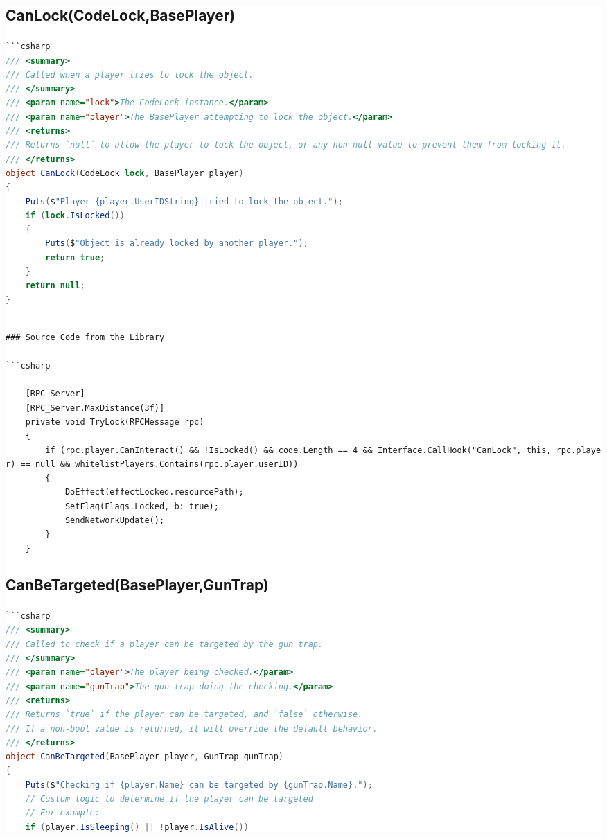## CanLock(CodeLock,BasePlayer)

```csharp
```csharp
/// <summary>
/// Called when a player tries to lock the object.
/// </summary>
/// <param name="lock">The CodeLock instance.</param>
/// <param name="player">The BasePlayer attempting to lock the object.</param>
/// <returns>
/// Returns `null` to allow the player to lock the object, or any non-null value to prevent them from locking it.
/// </returns>
object CanLock(CodeLock lock, BasePlayer player)
{
    Puts($"Player {player.UserIDString} tried to lock the object.");
    if (lock.IsLocked())
    {
        Puts($"Object is already locked by another player.");
        return true;
    }
    return null;
}
```
```

### Source Code from the Library

```csharp

	[RPC_Server]
	[RPC_Server.MaxDistance(3f)]
	private void TryLock(RPCMessage rpc)
	{
		if (rpc.player.CanInteract() && !IsLocked() && code.Length == 4 && Interface.CallHook("CanLock", this, rpc.player) == null && whitelistPlayers.Contains(rpc.player.userID))
		{
			DoEffect(effectLocked.resourcePath);
			SetFlag(Flags.Locked, b: true);
			SendNetworkUpdate();
		}
	}

```

## CanBeTargeted(BasePlayer,GunTrap)

```csharp
```csharp
/// <summary>
/// Called to check if a player can be targeted by the gun trap.
/// </summary>
/// <param name="player">The player being checked.</param>
/// <param name="gunTrap">The gun trap doing the checking.</param>
/// <returns>
/// Returns `true` if the player can be targeted, and `false` otherwise.
/// If a non-bool value is returned, it will override the default behavior.
/// </returns>
object CanBeTargeted(BasePlayer player, GunTrap gunTrap)
{
    Puts($"Checking if {player.Name} can be targeted by {gunTrap.Name}.");
    // Custom logic to determine if the player can be targeted
    // For example:
    if (player.IsSleeping() || !player.IsAlive())
```